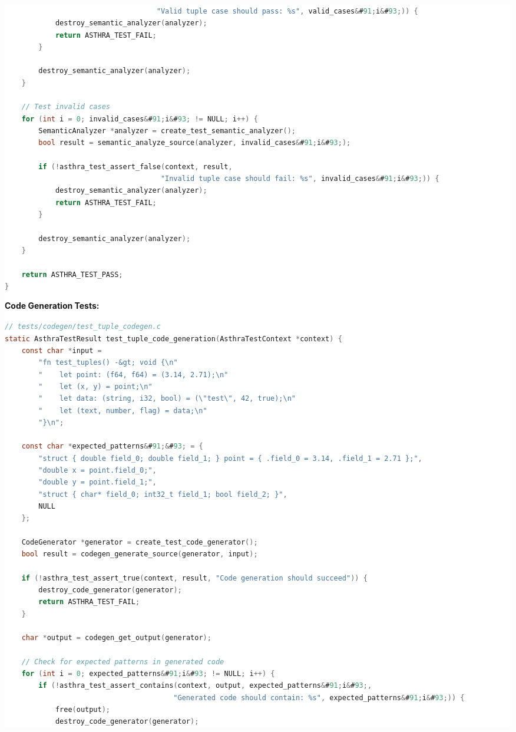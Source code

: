 ```c
                                    "Valid tuple case should pass: %s", valid_cases&#91;i&#93;)) {
            destroy_semantic_analyzer(analyzer);
            return ASTHRA_TEST_FAIL;
        }
        
        destroy_semantic_analyzer(analyzer);
    }
    
    // Test invalid cases  
    for (int i = 0; invalid_cases&#91;i&#93; != NULL; i++) {
        SemanticAnalyzer *analyzer = create_test_semantic_analyzer();
        bool result = semantic_analyze_source(analyzer, invalid_cases&#91;i&#93;);
        
        if (!asthra_test_assert_false(context, result,
                                     "Invalid tuple case should fail: %s", invalid_cases&#91;i&#93;)) {
            destroy_semantic_analyzer(analyzer);
            return ASTHRA_TEST_FAIL;
        }
        
        destroy_semantic_analyzer(analyzer);
    }
    
    return ASTHRA_TEST_PASS;
}
```

**Code Generation Tests:**
```c
// tests/codegen/test_tuple_codegen.c
static AsthraTestResult test_tuple_code_generation(AsthraTestContext *context) {
    const char *input = 
        "fn test_tuples() -&gt; void {\n"
        "    let point: (f64, f64) = (3.14, 2.71);\n"
        "    let (x, y) = point;\n"
        "    let data: (string, i32, bool) = (\"test\", 42, true);\n"
        "    let (text, number, flag) = data;\n"
        "}\n";
    
    const char *expected_patterns&#91;&#93; = {
        "struct { double field_0; double field_1; } point = { .field_0 = 3.14, .field_1 = 2.71 };",
        "double x = point.field_0;",
        "double y = point.field_1;",
        "struct { char* field_0; int32_t field_1; bool field_2; }",
        NULL
    };
    
    CodeGenerator *generator = create_test_code_generator();
    bool result = codegen_generate_source(generator, input);
    
    if (!asthra_test_assert_true(context, result, "Code generation should succeed")) {
        destroy_code_generator(generator);
        return ASTHRA_TEST_FAIL;
    }
    
    char *output = codegen_get_output(generator);
    
    // Check for expected patterns in generated code
    for (int i = 0; expected_patterns&#91;i&#93; != NULL; i++) {
        if (!asthra_test_assert_contains(context, output, expected_patterns&#91;i&#93;,
                                        "Generated code should contain: %s", expected_patterns&#91;i&#93;)) {
            free(output);
            destroy_code_generator(generator);
```
